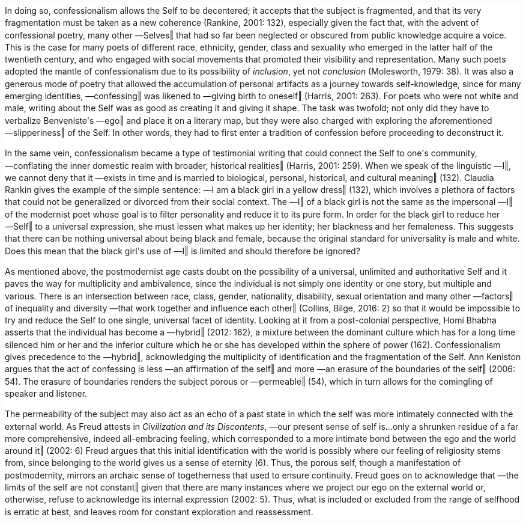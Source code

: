 In doing so, confessionalism allows the Self to be decentered; it accepts that the subject is fragmented, and that its very fragmentation must be taken as a new coherence (Rankine, 2001: 132), especially given the fact that, with the advent of confessional poetry, many other ―Selves‖ that had so far been neglected or obscured from public knowledge acquire a voice. This is the case for many poets of different race, ethnicity, gender, class and sexuality who emerged in the latter half of the twentieth century, and who engaged with social movements that promoted their visibility and representation. Many such poets adopted the mantle of confessionalism due to its possibility of *inclusion*, yet not *conclusion* (Molesworth, 1979: 38). It was also a generous mode of poetry that allowed the accumulation of personal artifacts as a journey towards self-knowledge, since for many emerging identities, ―confessing‖ was likened to ―giving birth to oneself‖ (Harris, 2001: 263). For poets who were not white and male, writing about the Self was as good as creating it and giving it shape. The task was twofold; not only did they have to verbalize Benveniste's ―ego‖ and place it on a literary map, but they were also charged with exploring the aforementioned ―slipperiness‖ of the Self. In other words, they had to first enter a tradition of confession before proceeding to deconstruct it.

In the same vein, confessionalism became a type of testimonial writing that could connect the Self to one's community, ―conflating the inner domestic realm with broader, historical realities‖ (Harris, 2001: 259). When we speak of the linguistic ―I‖, we cannot deny that it ―exists in time and is married to biological, personal, historical, and cultural meaning‖ (132). Claudia Rankin gives the example of the simple sentence: ―I am a black girl in a yellow dress‖ (132), which involves a plethora of factors that could not be generalized or divorced from their social context. The ―I‖ of a black girl is not the same as the impersonal ―I‖ of the modernist poet whose goal is to filter personality and reduce it to its pure form. In order for the black girl to reduce her ―Self‖ to a universal expression, she must lessen what makes up her identity; her blackness and her femaleness. This suggests that there can be nothing universal about being black and female, because the original standard for universality is male and white. Does this mean that the black girl's use of ―I‖ is limited and should therefore be ignored?

As mentioned above, the postmodernist age casts doubt on the possibility of a universal, unlimited and authoritative Self and it paves the way for multiplicity and ambivalence, since the individual is not simply one identity or one story, but multiple and various. There is an intersection between race, class, gender, nationality, disability, sexual orientation and many other ―factors‖ of inequality and diversity ―that work together and influence each other‖ (Collins, Bilge, 2016: 2) so that it would be impossible to try and reduce the Self to one single, universal facet of identity. Looking at it from a post-colonial perspective, Homi Bhabha asserts that the individual has become a ―hybrid‖ (2012: 162), a mixture between the dominant culture which has for a long time silenced him or her and the inferior culture which he or she has developed within the sphere of power (162). Confessionalism gives precedence to the ―hybrid‖, acknowledging the multiplicity of identification and the fragmentation of the Self. Ann Keniston argues that the act of confessing is less ―an affirmation of the self‖ and more ―an erasure of the boundaries of the self‖ (2006: 54). The erasure of boundaries renders the subject porous or ―permeable‖ (54), which in turn allows for the comingling of speaker and listener.

The permeability of the subject may also act as an echo of a past state in which the self was more intimately connected with the external world. As Freud attests in *Civilization*  *and its Discontents*, ―our present sense of self is…only a shrunken residue of a far more comprehensive, indeed all-embracing feeling, which corresponded to a more intimate bond between the ego and the world around it‖ (2002: 6) Freud argues that this initial identification with the world is possibly where our feeling of religiosity stems from, since belonging to the world gives us a sense of eternity (6). Thus, the porous self, though a manifestation of postmodernity, mirrors an archaic sense of togetherness that used to ensure continuity. Freud goes on to acknowledge that ―the limits of the self are not constant‖ given that there are many instances where we project our ego on the external world or, otherwise, refuse to acknowledge its internal expression (2002: 5). Thus, what is included or excluded from the range of selfhood is erratic at best, and leaves room for constant exploration and reassessment.

